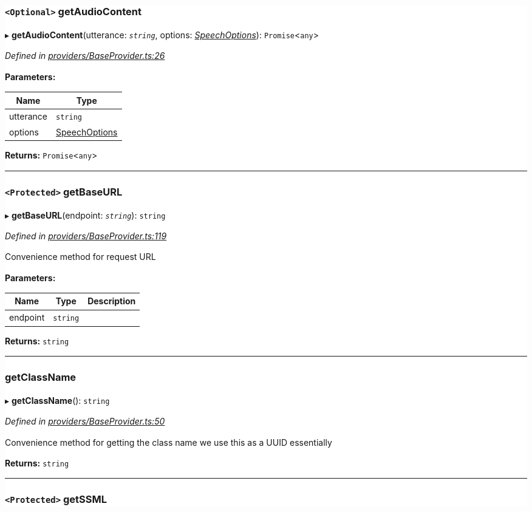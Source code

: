 ### `<Optional>` getAudioContent

▸ **getAudioContent**(utterance: *`string`*, options: *[SpeechOptions](../interfaces/speechoptions.md)*): `Promise`<`any`>

*Defined in [providers/BaseProvider.ts:26](https://github.com/ericlewis/react-native-speech/blob/2b63c1d/src/providers/BaseProvider.ts#L26)*

**Parameters:**

| Name | Type |
| ------ | ------ |
| utterance | `string` |
| options | [SpeechOptions](../interfaces/speechoptions.md) |

**Returns:** `Promise`<`any`>

___
<a id="getbaseurl"></a>

### `<Protected>` getBaseURL

▸ **getBaseURL**(endpoint: *`string`*): `string`

*Defined in [providers/BaseProvider.ts:119](https://github.com/ericlewis/react-native-speech/blob/2b63c1d/src/providers/BaseProvider.ts#L119)*

Convenience method for request URL

**Parameters:**

| Name | Type | Description |
| ------ | ------ | ------ |
| endpoint | `string` |   |

**Returns:** `string`

___
<a id="getclassname"></a>

###  getClassName

▸ **getClassName**(): `string`

*Defined in [providers/BaseProvider.ts:50](https://github.com/ericlewis/react-native-speech/blob/2b63c1d/src/providers/BaseProvider.ts#L50)*

Convenience method for getting the class name we use this as a UUID essentially

**Returns:** `string`

___
<a id="getssml"></a>

### `<Protected>` getSSML
